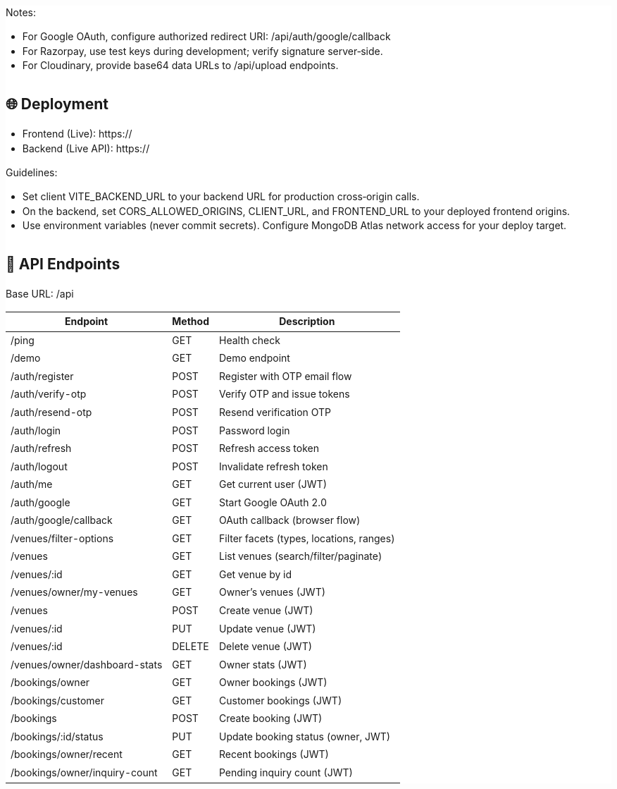 Notes:
- For Google OAuth, configure authorized redirect URI: <backend>/api/auth/google/callback
- For Razorpay, use test keys during development; verify signature server‑side.
- For Cloudinary, provide base64 data URLs to /api/upload endpoints.

## 🌐 Deployment
- Frontend (Live): https://<your-frontend-domain>
- Backend (Live API): https://<your-backend-domain>

Guidelines:
- Set client VITE_BACKEND_URL to your backend URL for production cross‑origin calls.
- On the backend, set CORS_ALLOWED_ORIGINS, CLIENT_URL, and FRONTEND_URL to your deployed frontend origins.
- Use environment variables (never commit secrets). Configure MongoDB Atlas network access for your deploy target.

## 📘 API Endpoints
Base URL: /api

| Endpoint | Method | Description |
|---|---|---|
| /ping | GET | Health check |
| /demo | GET | Demo endpoint |
| /auth/register | POST | Register with OTP email flow |
| /auth/verify-otp | POST | Verify OTP and issue tokens |
| /auth/resend-otp | POST | Resend verification OTP |
| /auth/login | POST | Password login |
| /auth/refresh | POST | Refresh access token |
| /auth/logout | POST | Invalidate refresh token |
| /auth/me | GET | Get current user (JWT) |
| /auth/google | GET | Start Google OAuth 2.0 |
| /auth/google/callback | GET | OAuth callback (browser flow) |
| /venues/filter-options | GET | Filter facets (types, locations, ranges) |
| /venues | GET | List venues (search/filter/paginate) |
| /venues/:id | GET | Get venue by id |
| /venues/owner/my-venues | GET | Owner’s venues (JWT) |
| /venues | POST | Create venue (JWT) |
| /venues/:id | PUT | Update venue (JWT) |
| /venues/:id | DELETE | Delete venue (JWT) |
| /venues/owner/dashboard-stats | GET | Owner stats (JWT) |
| /bookings/owner | GET | Owner bookings (JWT) |
| /bookings/customer | GET | Customer bookings (JWT) |
| /bookings | POST | Create booking (JWT) |
| /bookings/:id/status | PUT | Update booking status (owner, JWT) |
| /bookings/owner/recent | GET | Recent bookings (JWT) |
| /bookings/owner/inquiry-count | GET | Pending inquiry count (JWT) |